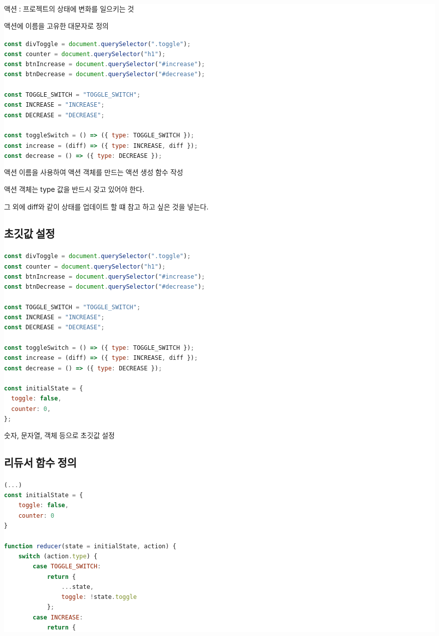 액션 : 프로젝트의 상태에 변화를 일으키는 것

액션에 이름을 고유한 대문자로 정의

```jsx
const divToggle = document.querySelector(".toggle");
const counter = document.querySelector("h1");
const btnIncrease = document.querySelector("#increase");
const btnDecrease = document.querySelector("#decrease");

const TOGGLE_SWITCH = "TOGGLE_SWITCH";
const INCREASE = "INCREASE";
const DECREASE = "DECREASE";

const toggleSwitch = () => ({ type: TOGGLE_SWITCH });
const increase = (diff) => ({ type: INCREASE, diff });
const decrease = () => ({ type: DECREASE });
```

액션 이름을 사용하여 액션 객체를 만드는 액션 생성 함수 작성

액션 객체는 type 값을 반드시 갖고 있어야 한다.

그 외에 diff와 같이 상태를 업데이트 할 떄 참고 하고 싶은 것을 넣는다.

## 초깃값 설정

```jsx
const divToggle = document.querySelector(".toggle");
const counter = document.querySelector("h1");
const btnIncrease = document.querySelector("#increase");
const btnDecrease = document.querySelector("#decrease");

const TOGGLE_SWITCH = "TOGGLE_SWITCH";
const INCREASE = "INCREASE";
const DECREASE = "DECREASE";

const toggleSwitch = () => ({ type: TOGGLE_SWITCH });
const increase = (diff) => ({ type: INCREASE, diff });
const decrease = () => ({ type: DECREASE });

const initialState = {
  toggle: false,
  counter: 0,
};
```

숫자, 문자열, 객체 등으로 초깃값 설정

## 리듀서 함수 정의

```jsx
(...)
const initialState = {
    toggle: false,
    counter: 0
}

function reducer(state = initialState, action) {
    switch (action.type) {
        case TOGGLE_SWITCH:
            return {
                ...state,
                toggle: !state.toggle
            };
        case INCREASE:
            return {
```